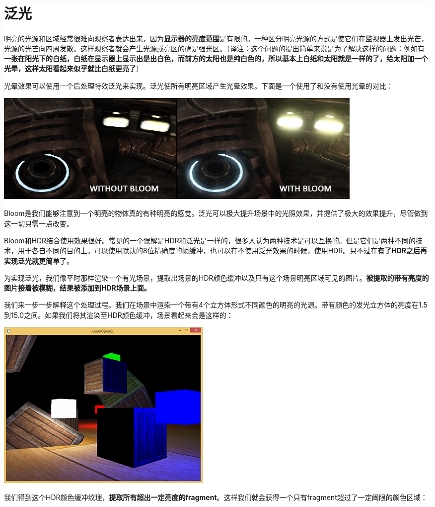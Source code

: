 # 泛光

​		明亮的光源和区域经常很难向观察者表达出来，因为**显示器的亮度范围**是有限的。一种区分明亮光源的方式是使它们在监视器上发出光芒，光源的光芒向四周发散。这样观察者就会产生光源或亮区的确是强光区。（译注：这个问题的提出简单来说是为了解决这样的问题：例如有**一张在阳光下的白纸，白纸在显示器上显示出是出白色，而前方的太阳也是纯白色的，所以基本上白纸和太阳就是一样的了，给太阳加一个光晕，这样太阳看起来似乎就比白纸更亮了**）

​		光晕效果可以使用一个后处理特效泛光来实现。泛光使所有明亮区域产生光晕效果。下面是一个使用了和没有使用光晕的对比：

![avatar](../image/bloom_example.png)

​		Bloom是我们能够注意到一个明亮的物体真的有种明亮的感觉。泛光可以极大提升场景中的光照效果，并提供了极大的效果提升，尽管做到这一切只需一点改变。

​		Bloom和HDR结合使用效果很好。常见的一个误解是HDR和泛光是一样的，很多人认为两种技术是可以互换的。但是它们是两种不同的技术，用于各自不同的目的上。可以使用默认的8位精确度的帧缓冲，也可以在不使用泛光效果的时候，使用HDR。只不过在**有了HDR之后再实现泛光就更简单**了。

​		为实现泛光，我们像平时那样渲染一个有光场景，提取出场景的HDR颜色缓冲以及只有这个场景明亮区域可见的图片。**被提取的带有亮度的图片接着被模糊，结果被添加到HDR场景上面。**

​		我们来一步一步解释这个处理过程。我们在场景中渲染一个带有4个立方体形式不同颜色的明亮的光源。带有颜色的发光立方体的亮度在1.5到15.0之间。如果我们将其渲染至HDR颜色缓冲，场景看起来会是这样的：

![avatar](../image/bloom_scene.png)

​		我们得到这个HDR颜色缓冲纹理，**提取所有超出一定亮度的fragment**。这样我们就会获得一个只有fragment超过了一定阈限的颜色区域：

